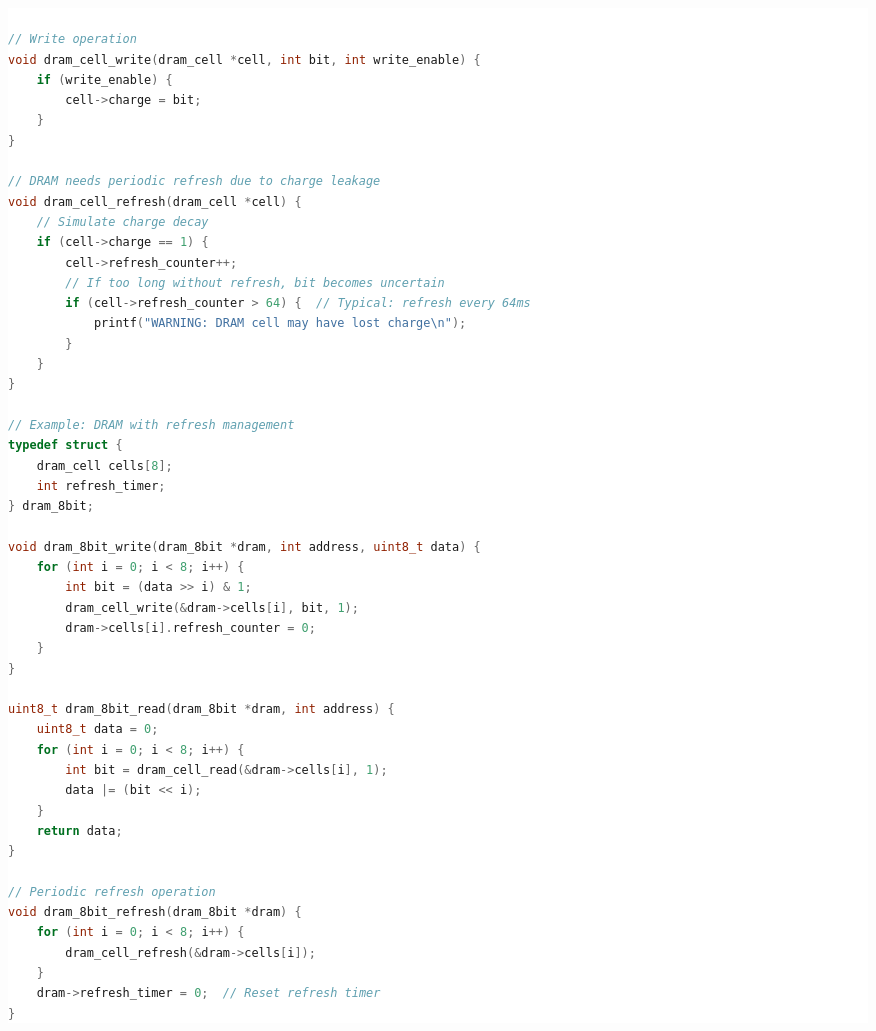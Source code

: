 ```c

// Write operation
void dram_cell_write(dram_cell *cell, int bit, int write_enable) {
    if (write_enable) {
        cell->charge = bit;
    }
}

// DRAM needs periodic refresh due to charge leakage
void dram_cell_refresh(dram_cell *cell) {
    // Simulate charge decay
    if (cell->charge == 1) {
        cell->refresh_counter++;
        // If too long without refresh, bit becomes uncertain
        if (cell->refresh_counter > 64) {  // Typical: refresh every 64ms
            printf("WARNING: DRAM cell may have lost charge\n");
        }
    }
}

// Example: DRAM with refresh management
typedef struct {
    dram_cell cells[8];
    int refresh_timer;
} dram_8bit;

void dram_8bit_write(dram_8bit *dram, int address, uint8_t data) {
    for (int i = 0; i < 8; i++) {
        int bit = (data >> i) & 1;
        dram_cell_write(&dram->cells[i], bit, 1);
        dram->cells[i].refresh_counter = 0;
    }
}

uint8_t dram_8bit_read(dram_8bit *dram, int address) {
    uint8_t data = 0;
    for (int i = 0; i < 8; i++) {
        int bit = dram_cell_read(&dram->cells[i], 1);
        data |= (bit << i);
    }
    return data;
}

// Periodic refresh operation
void dram_8bit_refresh(dram_8bit *dram) {
    for (int i = 0; i < 8; i++) {
        dram_cell_refresh(&dram->cells[i]);
    }
    dram->refresh_timer = 0;  // Reset refresh timer
}
```
